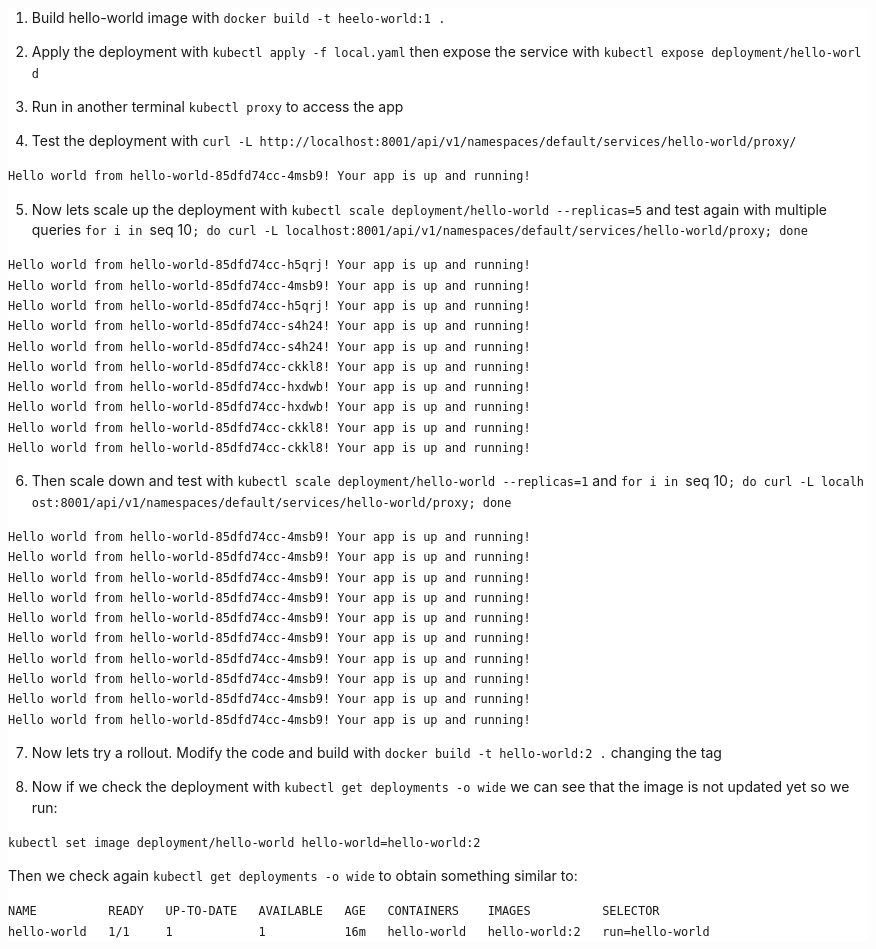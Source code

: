 
1. Build hello-world image with `docker build -t heelo-world:1 .`

2. Apply the deployment with `kubectl apply -f local.yaml` then expose the service with `kubectl expose deployment/hello-world`

3. Run in another terminal `kubectl proxy` to access the app

4. Test the deployment with `curl -L http://localhost:8001/api/v1/namespaces/default/services/hello-world/proxy/`
```
Hello world from hello-world-85dfd74cc-4msb9! Your app is up and running!
```

5. Now lets scale up the deployment with `kubectl scale deployment/hello-world --replicas=5` and test again with multiple queries `for i in `seq 10`; do curl -L localhost:8001/api/v1/namespaces/default/services/hello-world/proxy; done`
```
Hello world from hello-world-85dfd74cc-h5qrj! Your app is up and running!
Hello world from hello-world-85dfd74cc-4msb9! Your app is up and running!
Hello world from hello-world-85dfd74cc-h5qrj! Your app is up and running!
Hello world from hello-world-85dfd74cc-s4h24! Your app is up and running!
Hello world from hello-world-85dfd74cc-s4h24! Your app is up and running!
Hello world from hello-world-85dfd74cc-ckkl8! Your app is up and running!
Hello world from hello-world-85dfd74cc-hxdwb! Your app is up and running!
Hello world from hello-world-85dfd74cc-hxdwb! Your app is up and running!
Hello world from hello-world-85dfd74cc-ckkl8! Your app is up and running!
Hello world from hello-world-85dfd74cc-ckkl8! Your app is up and running!
```


6. Then scale down and test with `kubectl scale deployment/hello-world --replicas=1` and `for i in `seq 10`; do curl -L localhost:8001/api/v1/namespaces/default/services/hello-world/proxy; done`

```
Hello world from hello-world-85dfd74cc-4msb9! Your app is up and running!
Hello world from hello-world-85dfd74cc-4msb9! Your app is up and running!
Hello world from hello-world-85dfd74cc-4msb9! Your app is up and running!
Hello world from hello-world-85dfd74cc-4msb9! Your app is up and running!
Hello world from hello-world-85dfd74cc-4msb9! Your app is up and running!
Hello world from hello-world-85dfd74cc-4msb9! Your app is up and running!
Hello world from hello-world-85dfd74cc-4msb9! Your app is up and running!
Hello world from hello-world-85dfd74cc-4msb9! Your app is up and running!
Hello world from hello-world-85dfd74cc-4msb9! Your app is up and running!
Hello world from hello-world-85dfd74cc-4msb9! Your app is up and running!
```

7. Now lets try a rollout. Modify the code and build with `docker build -t hello-world:2 .` changing the tag

8. Now if we check the deployment with `kubectl get deployments -o wide` we can see that the image is not updated yet so we run:
```bash
kubectl set image deployment/hello-world hello-world=hello-world:2
```

Then we  check again `kubectl get deployments -o wide` to obtain something similar to:
```
NAME          READY   UP-TO-DATE   AVAILABLE   AGE   CONTAINERS    IMAGES          SELECTOR
hello-world   1/1     1            1           16m   hello-world   hello-world:2   run=hello-world
```
